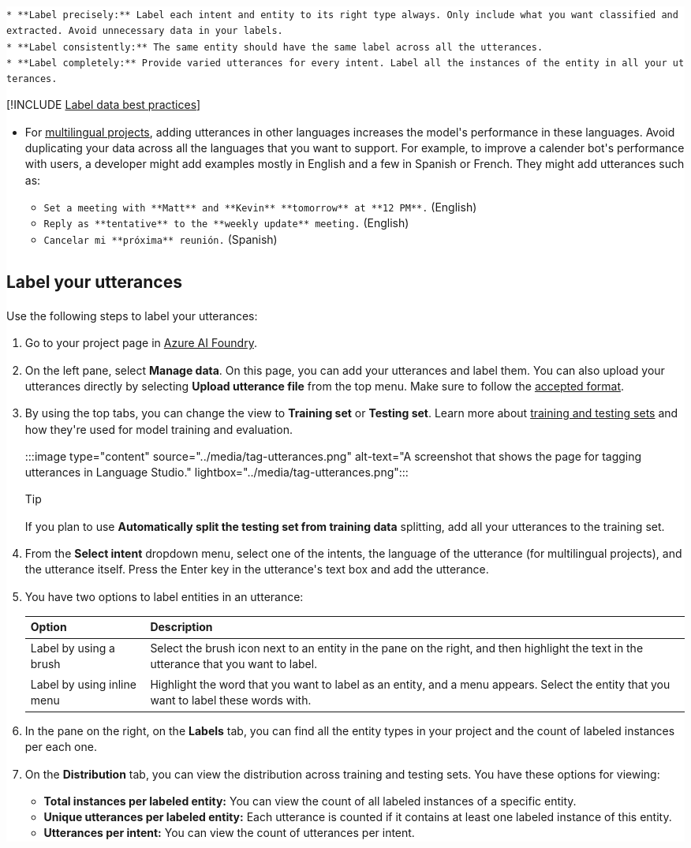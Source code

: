     * **Label precisely:** Label each intent and entity to its right type always. Only include what you want classified and extracted. Avoid unnecessary data in your labels.
    * **Label consistently:** The same entity should have the same label across all the utterances.
    * **Label completely:** Provide varied utterances for every intent. Label all the instances of the entity in all your utterances.

[!INCLUDE [Label data best practices](../includes/label-data-best-practices.md)]

* For [multilingual projects](../language-support.md#multi-lingual-option), adding utterances in other languages increases the model's performance in these languages. Avoid duplicating your data across all the languages that you want to support. For example, to improve a calender bot's performance with users, a developer might add examples mostly in English and a few in Spanish or French. They might add utterances such as:

  * `Set a meeting with **Matt** and **Kevin** **tomorrow** at **12 PM**.` (English)
  * `Reply as **tentative** to the **weekly update** meeting.` (English)
  * `Cancelar mi **próxima** reunión.` (Spanish)

## Label your utterances

Use the following steps to label your utterances:

1. Go to your project page in [Azure AI Foundry](https://ai.azure.com/?cid=learnDocs).

1. On the left pane, select **Manage data**. On this page, you can add your utterances and label them. You can also upload your utterances directly by selecting **Upload utterance file** from the top menu. Make sure to follow the [accepted format](../concepts/data-formats.md#utterance-file-format).

1. By using the top tabs, you can change the view to **Training set** or **Testing set**. Learn more about [training and testing sets](train-model.md#data-splitting) and how they're used for model training and evaluation.

    :::image type="content" source="../media/tag-utterances.png" alt-text="A screenshot that shows the page for tagging utterances in Language Studio." lightbox="../media/tag-utterances.png":::

    > [!TIP]
    > If you plan to use **Automatically split the testing set from training data** splitting, add all your utterances to the training set.

1. From the **Select intent** dropdown menu, select one of the intents, the language of the utterance (for multilingual projects), and the utterance itself. Press the Enter key in the utterance's text box and add the utterance.

1. You have two options to label entities in an utterance:

    |Option |Description  |
    |---------|---------|
    |Label by using a brush     | Select the brush icon next to an entity in the pane on the right, and then highlight the text in the utterance that you want to label.           |
    |Label by using inline menu     | Highlight the word that you want to label as an entity, and a menu appears. Select the entity that you want to label these words with. |

1. In the pane on the right, on the **Labels** tab, you can find all the entity types in your project and the count of labeled instances per each one.

1. On the **Distribution** tab, you can view the distribution across training and testing sets. You have these options for viewing:
    * **Total instances per labeled entity:** You can view the count of all labeled instances of a specific entity.
    * **Unique utterances per labeled entity:** Each utterance is counted if it contains at least one labeled instance of this entity.
    * **Utterances per intent:** You can view the count of utterances per intent.
